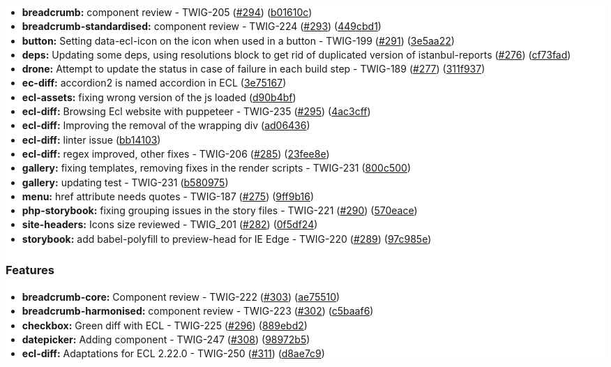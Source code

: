 - **breadcrumb:** component review - TWIG-205 ([#294](https://github.com/ec-europa/ecl-twig/issues/294)) ([b01610c](https://github.com/ec-europa/ecl-twig/commit/b01610c1c89ed6f05d6df3d5b19bad1f28cad7f2))
- **breadcrumb-standardised:** component review - TWIG-224 ([#293](https://github.com/ec-europa/ecl-twig/issues/293)) ([449cbd1](https://github.com/ec-europa/ecl-twig/commit/449cbd12bced6cb0f5b138b4255a69625aef8355))
- **button:** Setting data-ecl-icon on the icon when used in a button - TWIG-199 ([#291](https://github.com/ec-europa/ecl-twig/issues/291)) ([3e5aa22](https://github.com/ec-europa/ecl-twig/commit/3e5aa2250468cb68b59338ccb5dab725aeea2fb1))
- **deps:** Updating some deps, using resolutions block to get rid of duplicated version of istanbul-reports ([#276](https://github.com/ec-europa/ecl-twig/issues/276)) ([cf73fad](https://github.com/ec-europa/ecl-twig/commit/cf73fadae024cc40975c3a65a1a8f5ca9802ecd0))
- **drone:** Attempt to update the status in case of failure in each build step - TWIG-189 ([#277](https://github.com/ec-europa/ecl-twig/issues/277)) ([311f937](https://github.com/ec-europa/ecl-twig/commit/311f937bfdce3c6ffbe859022c82fe62752d8a29))
- **ec-diff:** accordion2 is named accordion in ECL ([3e75167](https://github.com/ec-europa/ecl-twig/commit/3e75167dd0529e0067192ac13db7a66aa049e5cb))
- **ecl-assets:** fixing wrong version of the js loaded ([d90b4bf](https://github.com/ec-europa/ecl-twig/commit/d90b4bf6b235f28aadaa862fb42e46fe1ed1d03b))
- **ecl-diff:** Browsing Ecl website with puppeteer - TWIG-235 ([#295](https://github.com/ec-europa/ecl-twig/issues/295)) ([4ac3cff](https://github.com/ec-europa/ecl-twig/commit/4ac3cff64332af26bc2234214b0a4a0c7232ad10))
- **ecl-diff:** Improving the removal of the wrapping div ([ad06436](https://github.com/ec-europa/ecl-twig/commit/ad064363a9c9641d92b37b6c2d89cbb7a76424ba))
- **ecl-diff:** linter issue ([bb14103](https://github.com/ec-europa/ecl-twig/commit/bb14103fc30d2c6fef178653faca331b3c8e7f3a))
- **ecl-diff:** regex improved, other fixes - TWIG-206 ([#285](https://github.com/ec-europa/ecl-twig/issues/285)) ([23fee8e](https://github.com/ec-europa/ecl-twig/commit/23fee8e703b62d5de5bb78143bf0d4116ecc2d2f))
- **gallery:** fixing templates, removing fixes in the render scripts - TWIG-231 ([800c500](https://github.com/ec-europa/ecl-twig/commit/800c500d6699b0d06cc63ff5ffd610e3b6ac3733))
- **gallery:** updating test - TWIG-231 ([b580975](https://github.com/ec-europa/ecl-twig/commit/b5809758b209f2a55ac67799dc84be3dcbf35484))
- **menu:** href attribute needs quotes - TWIG-187 ([#275](https://github.com/ec-europa/ecl-twig/issues/275)) ([9ff9b16](https://github.com/ec-europa/ecl-twig/commit/9ff9b16d149e2932daf224bbfe7a011ce60d159a))
- **php-storybook:** fixing grouping issues in the story files - TWIG-221 ([#290](https://github.com/ec-europa/ecl-twig/issues/290)) ([570eace](https://github.com/ec-europa/ecl-twig/commit/570eace6f3108964b3cc0be9ee19cf9eb98e999e))
- **site-headers:** Icons size reviewed - TWIG_201 ([#282](https://github.com/ec-europa/ecl-twig/issues/282)) ([0f5df24](https://github.com/ec-europa/ecl-twig/commit/0f5df24f9171f1f2d93cc442071f1c08e10f082d))
- **storybook:** add babel-polyfill to preview-head for IE Edge - TWIG-220 ([#289](https://github.com/ec-europa/ecl-twig/issues/289)) ([97c985e](https://github.com/ec-europa/ecl-twig/commit/97c985e45f294d225c3dc36958e615067483aa32))

### Features

- **breadcrumb-core:** Component review - TWIG-222 ([#303](https://github.com/ec-europa/ecl-twig/issues/303)) ([ae75510](https://github.com/ec-europa/ecl-twig/commit/ae7551030fef0ba31047456c98e118426c6e3679))
- **breadcrumb-harmonised:** component review - TWIG-223 ([#302](https://github.com/ec-europa/ecl-twig/issues/302)) ([c5baaf6](https://github.com/ec-europa/ecl-twig/commit/c5baaf658c31ceea2a290f20953bdff9c01fed18))
- **checkbox:** Green diff with ECL - TWIG-225 ([#296](https://github.com/ec-europa/ecl-twig/issues/296)) ([889ebd2](https://github.com/ec-europa/ecl-twig/commit/889ebd244c64463157fa68d5b622734eca0971e2))
- **datepicker:** Adding component - TWIG-247 ([#308](https://github.com/ec-europa/ecl-twig/issues/308)) ([98972b5](https://github.com/ec-europa/ecl-twig/commit/98972b5ff33937573cb329a372f760ee57061e61))
- **ecl-diff:** Adaptations for ECL 2.22.0 - TWIG-250 ([#311](https://github.com/ec-europa/ecl-twig/issues/311)) ([d8ae7c9](https://github.com/ec-europa/ecl-twig/commit/d8ae7c99b1a12f5207f1361788ff1902ecc8a49c))